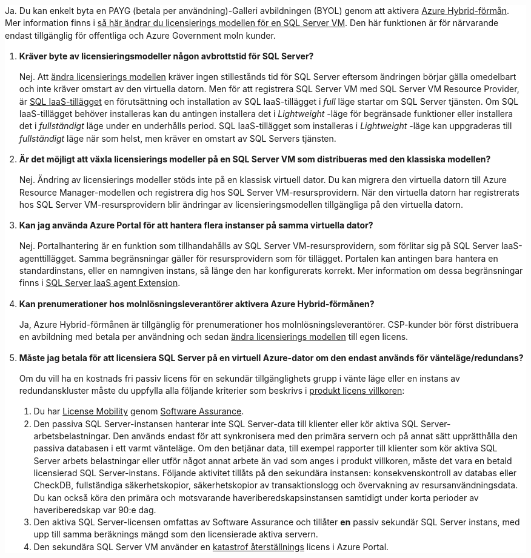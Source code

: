    Ja. Du kan enkelt byta en PAYG (betala per användning)-Galleri avbildningen (BYOL) genom att aktivera [Azure Hybrid-förmån](https://azure.microsoft.com/pricing/hybrid-benefit/faq/).  Mer information finns i [så här ändrar du licensierings modellen för en SQL Server VM](licensing-model-azure-hybrid-benefit-ahb-change.md). Den här funktionen är för närvarande endast tillgänglig för offentliga och Azure Government moln kunder.

1. **Kräver byte av licensieringsmodeller någon avbrottstid för SQL Server?**

   Nej. Att [ändra licensierings modellen](licensing-model-azure-hybrid-benefit-ahb-change.md) kräver ingen stillestånds tid för SQL Server eftersom ändringen börjar gälla omedelbart och inte kräver omstart av den virtuella datorn. Men för att registrera SQL Server VM med SQL Server VM Resource Provider, är [SQL IaaS-tillägget](sql-server-iaas-agent-extension-automate-management.md) en förutsättning och installation av SQL IaaS-tillägget i _full_ läge startar om SQL Server tjänsten. Om SQL IaaS-tillägget behöver installeras kan du antingen installera det i _Lightweight_ -läge för begränsade funktioner eller installera det i _fullständigt_ läge under en underhålls period. SQL IaaS-tillägget som installeras i _Lightweight_ -läge kan uppgraderas till _fullständigt_ läge när som helst, men kräver en omstart av SQL Servers tjänsten. 
   
1. **Är det möjligt att växla licensierings modeller på en SQL Server VM som distribueras med den klassiska modellen?**

   Nej. Ändring av licensierings modeller stöds inte på en klassisk virtuell dator. Du kan migrera den virtuella datorn till Azure Resource Manager-modellen och registrera dig hos SQL Server VM-resursprovidern. När den virtuella datorn har registrerats hos SQL Server VM-resursprovidern blir ändringar av licensieringsmodellen tillgängliga på den virtuella datorn.

1. **Kan jag använda Azure Portal för att hantera flera instanser på samma virtuella dator?**

   Nej. Portalhantering är en funktion som tillhandahålls av SQL Server VM-resursprovidern, som förlitar sig på SQL Server IaaS-agenttillägget. Samma begränsningar gäller för resursprovidern som för tillägget. Portalen kan antingen bara hantera en standardinstans, eller en namngiven instans, så länge den har konfigurerats korrekt. Mer information om dessa begränsningar finns i [SQL Server IaaS agent Extension](sql-server-iaas-agent-extension-automate-management.md). 

1. **Kan prenumerationer hos molnlösningsleverantörer aktivera Azure Hybrid-förmånen?**

   Ja, Azure Hybrid-förmånen är tillgänglig för prenumerationer hos molnlösningsleverantörer. CSP-kunder bör först distribuera en avbildning med betala per användning och sedan [ändra licensierings modellen](licensing-model-azure-hybrid-benefit-ahb-change.md) till egen licens.
   
 
1. **Måste jag betala för att licensiera SQL Server på en virtuell Azure-dator om den endast används för vänteläge/redundans?**

   Om du vill ha en kostnads fri passiv licens för en sekundär tillgänglighets grupp i vänte läge eller en instans av redundanskluster måste du uppfylla alla följande kriterier som beskrivs i [produkt licens villkoren](https://www.microsoft.com/licensing/product-licensing/products):

   1. Du har [License Mobility](https://www.microsoft.com/licensing/licensing-programs/software-assurance-license-mobility?activetab=software-assurance-license-mobility-pivot:primaryr2) genom [Software Assurance](https://www.microsoft.com/licensing/licensing-programs/software-assurance-default?activetab=software-assurance-default-pivot%3aprimaryr3). 
   1. Den passiva SQL Server-instansen hanterar inte SQL Server-data till klienter eller kör aktiva SQL Server-arbetsbelastningar. Den används endast för att synkronisera med den primära servern och på annat sätt upprätthålla den passiva databasen i ett varmt vänteläge. Om den betjänar data, till exempel rapporter till klienter som kör aktiva SQL Server arbets belastningar eller utför något annat arbete än vad som anges i produkt villkoren, måste det vara en betald licensierad SQL Server-instans. Följande aktivitet tillåts på den sekundära instansen: konsekvenskontroll av databas eller CheckDB, fullständiga säkerhetskopior, säkerhetskopior av transaktionslogg och övervakning av resursanvändningsdata. Du kan också köra den primära och motsvarande haveriberedskapsinstansen samtidigt under korta perioder av haveriberedskap var 90:e dag. 
   1. Den aktiva SQL Server-licensen omfattas av Software Assurance och tillåter **en** passiv sekundär SQL Server instans, med upp till samma beräknings mängd som den licensierade aktiva servern. 
   1. Den sekundära SQL Server VM använder en [katastrof återställnings](business-continuity-high-availability-disaster-recovery-hadr-overview.md#free-dr-replica-in-azure) licens i Azure Portal.
   
